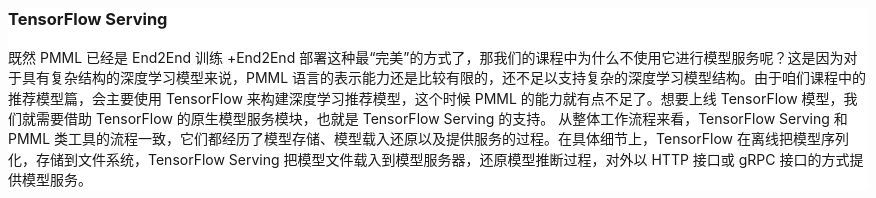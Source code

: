 ### TensorFlow Serving
既然 PMML 已经是 End2End 训练 +End2End 部署这种最“完美”的方式了，那我们的课程中为什么不使用它进行模型服务呢？这是因为对于具有复杂结构的深度学习模型来说，PMML 语言的表示能力还是比较有限的，还不足以支持复杂的深度学习模型结构。由于咱们课程中的推荐模型篇，会主要使用 TensorFlow 来构建深度学习推荐模型，这个时候 PMML 的能力就有点不足了。想要上线 TensorFlow 模型，我们就需要借助 TensorFlow 的原生模型服务模块，也就是 TensorFlow Serving 的支持。
从整体工作流程来看，TensorFlow Serving 和 PMML 类工具的流程一致，它们都经历了模型存储、模型载入还原以及提供服务的过程。在具体细节上，TensorFlow 在离线把模型序列化，存储到文件系统，TensorFlow Serving 把模型文件载入到模型服务器，还原模型推断过程，对外以 HTTP 接口或 gRPC 接口的方式提供模型服务。
